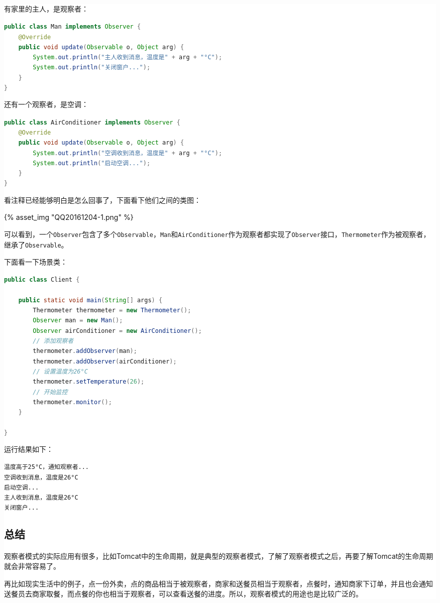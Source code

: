 有家里的主人，是观察者：

```java
public class Man implements Observer {
    @Override
    public void update(Observable o, Object arg) {
        System.out.println("主人收到消息，温度是" + arg + "°C");
        System.out.println("关闭窗户...");
    }
}
```

还有一个观察者，是空调：

```java
public class AirConditioner implements Observer {
    @Override
    public void update(Observable o, Object arg) {
        System.out.println("空调收到消息，温度是" + arg + "°C");
        System.out.println("启动空调...");
    }
}
```

看注释已经能够明白是怎么回事了，下面看下他们之间的类图：

{% asset_img "QQ20161204-1.png" %}

可以看到，一个`Observer`包含了多个`Observable`，`Man`和`AirConditioner`作为观察者都实现了`Observer`接口，`Thermometer`作为被观察者，继承了`Observable`。

下面看一下场景类：

```java
public class Client {

    public static void main(String[] args) {
        Thermometer thermometer = new Thermometer();
        Observer man = new Man();
        Observer airConditioner = new AirConditioner();
        // 添加观察者
        thermometer.addObserver(man);
        thermometer.addObserver(airConditioner);
        // 设置温度为26°C
        thermometer.setTemperature(26);
        // 开始监控
        thermometer.monitor();
    }

}
```

运行结果如下：

```
温度高于25°C，通知观察者...
空调收到消息，温度是26°C
启动空调...
主人收到消息，温度是26°C
关闭窗户...
```

## 总结

观察者模式的实际应用有很多，比如Tomcat中的生命周期，就是典型的观察者模式，了解了观察者模式之后，再要了解Tomcat的生命周期就会非常容易了。

再比如现实生活中的例子，点一份外卖，点的商品相当于被观察者，商家和送餐员相当于观察者，点餐时，通知商家下订单，并且也会通知送餐员去商家取餐，而点餐的你也相当于观察者，可以查看送餐的进度。所以，观察者模式的用途也是比较广泛的。

